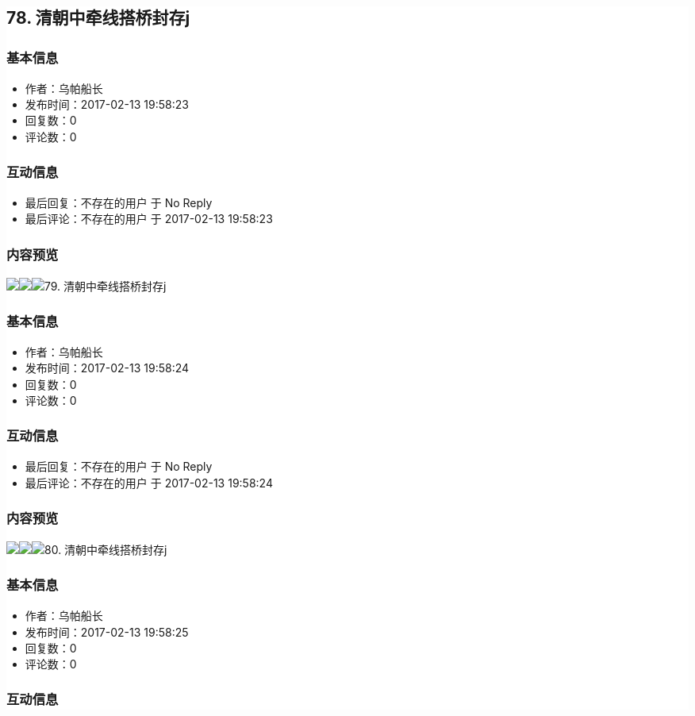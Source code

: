 ## <span id='78'>78. 清朝中牵线搭桥封存j</span>

### 基本信息

- 作者：乌帕船长
- 发布时间：2017-02-13 19:58:23
- 回复数：0
- 评论数：0

### 互动信息

- 最后回复：不存在的用户 于 No Reply
- 最后评论：不存在的用户 于 2017-02-13 19:58:23

### 内容预览

<p><img src="http://img.t.sinajs.cn/t4/appstyle/expression/ext/normal/0b/tootha_thumb.gif"><img src="http://img.t.sinajs.cn/t4/appstyle/expression/ext/normal/5c/huanglianwx_thumb.gif"><img src="http:/...

---

## <span id='79'>79. 清朝中牵线搭桥封存j</span>

### 基本信息

- 作者：乌帕船长
- 发布时间：2017-02-13 19:58:24
- 回复数：0
- 评论数：0

### 互动信息

- 最后回复：不存在的用户 于 No Reply
- 最后评论：不存在的用户 于 2017-02-13 19:58:24

### 内容预览

<p><img src="http://img.t.sinajs.cn/t4/appstyle/expression/ext/normal/0b/tootha_thumb.gif"><img src="http://img.t.sinajs.cn/t4/appstyle/expression/ext/normal/5c/huanglianwx_thumb.gif"><img src="http:/...

---

## <span id='80'>80. 清朝中牵线搭桥封存j</span>

### 基本信息

- 作者：乌帕船长
- 发布时间：2017-02-13 19:58:25
- 回复数：0
- 评论数：0

### 互动信息
